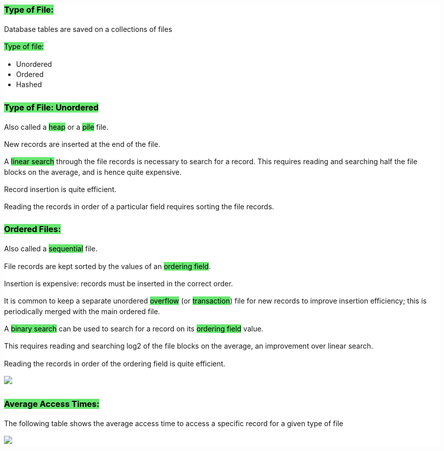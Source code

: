 ### <mark style="background: #69E772;">Type of File:</mark>

Database tables are saved on a collections of files

<mark style="background: #69E772;">Type of file:</mark>
- Unordered
- Ordered
- Hashed

### <mark style="background: #69E772;">Type of File: Unordered</mark>

Also called a <mark style="background: #69E772;">heap</mark> or a <mark style="background: #69E772;">pile</mark> file.

New records are inserted at the end of the file.

A <mark style="background: #69E772;">linear search</mark> through the file records is necessary to search for a record. This requires reading and searching half the file blocks on the average, and is hence quite expensive.

Record insertion is quite efficient.

Reading the records in order of a particular field requires sorting the file records. 

### <mark style="background: #69E772;">Ordered Files:</mark>

Also called a <mark style="background: #69E772;">sequential</mark> file.

File records are kept sorted by the values of an <mark style="background: #69E772;">ordering field</mark>.

Insertion is expensive: records must be inserted in the correct order.

It is common to keep a separate unordered <mark style="background: #69E772;">overflow</mark> (or <mark style="background: #69E772;">transaction</mark>) file for new records to improve insertion efficiency; this is periodically merged with the main ordered file.

A <mark style="background: #69E772;">binary search</mark> can be used to search for a record on its <mark style="background: #69E772;">ordering field</mark> value.

This requires reading and searching log2 of the file blocks on the average, an improvement over linear search.

Reading the records in order of the ordering field is quite efficient.

![](https://i.imgur.com/c5Ndqu0.png)

### <mark style="background: #69E772;">Average Access Times:</mark>

The following table shows the average access time to access a specific record for a given type of file

![](https://i.imgur.com/JTzu8BH.png)
